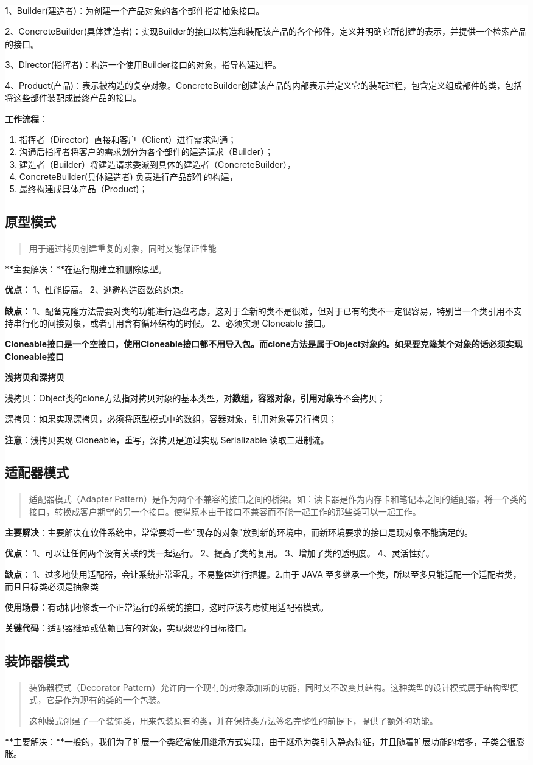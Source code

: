 1、Builder(建造者)：为创建一个产品对象的各个部件指定抽象接口。

2、ConcreteBuilder(具体建造者)：实现Builder的接口以构造和装配该产品的各个部件，定义并明确它所创建的表示，并提供一个检索产品的接口。

3、Director(指挥者)：构造一个使用Builder接口的对象，指导构建过程。

4、Product(产品)：表示被构造的复杂对象。ConcreteBuilder创建该产品的内部表示并定义它的装配过程，包含定义组成部件的类，包括将这些部件装配成最终产品的接口。

**工作流程**：

1. 指挥者（Director）直接和客户（Client）进行需求沟通；
2. 沟通后指挥者将客户的需求划分为各个部件的建造请求（Builder）；
3. 建造者（Builder）将建造请求委派到具体的建造者（ConcreteBuilder），
4. ConcreteBuilder(具体建造者) 负责进行产品部件的构建，
5. 最终构建成具体产品（Product)；

## 原型模式

> 用于通过拷贝创建重复的对象，同时又能保证性能

**主要解决：**在运行期建立和删除原型。

**优点：** 1、性能提高。 2、逃避构造函数的约束。

**缺点：** 1、配备克隆方法需要对类的功能进行通盘考虑，这对于全新的类不是很难，但对于已有的类不一定很容易，特别当一个类引用不支持串行化的间接对象，或者引用含有循环结构的时候。 2、必须实现 Cloneable 接口。

**Cloneable接口是一个空接口，使用Cloneable接口都不用导入包。而clone方法是属于Object对象的。如果要克隆某个对象的话必须实现Cloneable接口**

**浅拷贝和深拷贝**

浅拷贝：Object类的clone方法指对拷贝对象的基本类型，对**数组，容器对象，引用对象**等不会拷贝；

深拷贝：如果实现深拷贝，必须将原型模式中的数组，容器对象，引用对象等另行拷贝；

**注意**：浅拷贝实现 Cloneable，重写，深拷贝是通过实现 Serializable 读取二进制流。

## 适配器模式

> 适配器模式（Adapter Pattern）是作为两个不兼容的接口之间的桥梁。如：读卡器是作为内存卡和笔记本之间的适配器，将一个类的接口，转换成客户期望的另一个接口。使得原本由于接口不兼容而不能一起工作的那些类可以一起工作。

**主要解决**：主要解决在软件系统中，常常要将一些"现存的对象"放到新的环境中，而新环境要求的接口是现对象不能满足的。

**优点**： 1、可以让任何两个没有关联的类一起运行。 2、提高了类的复用。 3、增加了类的透明度。 4、灵活性好。

**缺点**： 1、过多地使用适配器，会让系统非常零乱，不易整体进行把握。2.由于 JAVA 至多继承一个类，所以至多只能适配一个适配者类，而且目标类必须是抽象类

**使用场景**：有动机地修改一个正常运行的系统的接口，这时应该考虑使用适配器模式。

**关键代码**：适配器继承或依赖已有的对象，实现想要的目标接口。

## 装饰器模式

> 装饰器模式（Decorator Pattern）允许向一个现有的对象添加新的功能，同时又不改变其结构。这种类型的设计模式属于结构型模式，它是作为现有的类的一个包装。
>
> 这种模式创建了一个装饰类，用来包装原有的类，并在保持类方法签名完整性的前提下，提供了额外的功能。

**主要解决：**一般的，我们为了扩展一个类经常使用继承方式实现，由于继承为类引入静态特征，并且随着扩展功能的增多，子类会很膨胀。
